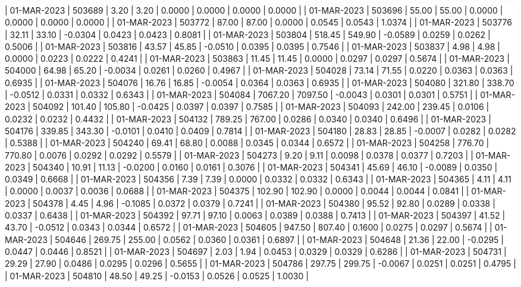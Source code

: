 | 01-MAR-2023 | 503689 | 3.20 | 3.20 | 0.0000 | 0.0000 | 0.0000 | 0.0000 |
| 01-MAR-2023 | 503696 | 55.00 | 55.00 | 0.0000 | 0.0000 | 0.0000 | 0.0000 |
| 01-MAR-2023 | 503772 | 87.00 | 87.00 | 0.0000 | 0.0545 | 0.0543 | 1.0374 |
| 01-MAR-2023 | 503776 | 32.11 | 33.10 | -0.0304 | 0.0423 | 0.0423 | 0.8081 |
| 01-MAR-2023 | 503804 | 518.45 | 549.90 | -0.0589 | 0.0259 | 0.0262 | 0.5006 |
| 01-MAR-2023 | 503816 | 43.57 | 45.85 | -0.0510 | 0.0395 | 0.0395 | 0.7546 |
| 01-MAR-2023 | 503837 | 4.98 | 4.98 | 0.0000 | 0.0223 | 0.0222 | 0.4241 |
| 01-MAR-2023 | 503863 | 11.45 | 11.45 | 0.0000 | 0.0297 | 0.0297 | 0.5674 |
| 01-MAR-2023 | 504000 | 64.98 | 65.20 | -0.0034 | 0.0261 | 0.0260 | 0.4967 |
| 01-MAR-2023 | 504028 | 73.14 | 71.55 | 0.0220 | 0.0363 | 0.0363 | 0.6935 |
| 01-MAR-2023 | 504076 | 16.76 | 16.85 | -0.0054 | 0.0364 | 0.0363 | 0.6935 |
| 01-MAR-2023 | 504080 | 321.80 | 338.70 | -0.0512 | 0.0331 | 0.0332 | 0.6343 |
| 01-MAR-2023 | 504084 | 7067.20 | 7097.50 | -0.0043 | 0.0301 | 0.0301 | 0.5751 |
| 01-MAR-2023 | 504092 | 101.40 | 105.80 | -0.0425 | 0.0397 | 0.0397 | 0.7585 |
| 01-MAR-2023 | 504093 | 242.00 | 239.45 | 0.0106 | 0.0232 | 0.0232 | 0.4432 |
| 01-MAR-2023 | 504132 | 789.25 | 767.00 | 0.0286 | 0.0340 | 0.0340 | 0.6496 |
| 01-MAR-2023 | 504176 | 339.85 | 343.30 | -0.0101 | 0.0410 | 0.0409 | 0.7814 |
| 01-MAR-2023 | 504180 | 28.83 | 28.85 | -0.0007 | 0.0282 | 0.0282 | 0.5388 |
| 01-MAR-2023 | 504240 | 69.41 | 68.80 | 0.0088 | 0.0345 | 0.0344 | 0.6572 |
| 01-MAR-2023 | 504258 | 776.70 | 770.80 | 0.0076 | 0.0292 | 0.0292 | 0.5579 |
| 01-MAR-2023 | 504273 | 9.20 | 9.11 | 0.0098 | 0.0378 | 0.0377 | 0.7203 |
| 01-MAR-2023 | 504340 | 10.91 | 11.13 | -0.0200 | 0.0160 | 0.0161 | 0.3076 |
| 01-MAR-2023 | 504341 | 45.69 | 46.10 | -0.0089 | 0.0350 | 0.0349 | 0.6668 |
| 01-MAR-2023 | 504356 | 7.39 | 7.39 | 0.0000 | 0.0332 | 0.0332 | 0.6343 |
| 01-MAR-2023 | 504365 | 4.11 | 4.11 | 0.0000 | 0.0037 | 0.0036 | 0.0688 |
| 01-MAR-2023 | 504375 | 102.90 | 102.90 | 0.0000 | 0.0044 | 0.0044 | 0.0841 |
| 01-MAR-2023 | 504378 | 4.45 | 4.96 | -0.1085 | 0.0372 | 0.0379 | 0.7241 |
| 01-MAR-2023 | 504380 | 95.52 | 92.80 | 0.0289 | 0.0338 | 0.0337 | 0.6438 |
| 01-MAR-2023 | 504392 | 97.71 | 97.10 | 0.0063 | 0.0389 | 0.0388 | 0.7413 |
| 01-MAR-2023 | 504397 | 41.52 | 43.70 | -0.0512 | 0.0343 | 0.0344 | 0.6572 |
| 01-MAR-2023 | 504605 | 947.50 | 807.40 | 0.1600 | 0.0275 | 0.0297 | 0.5674 |
| 01-MAR-2023 | 504646 | 269.75 | 255.00 | 0.0562 | 0.0360 | 0.0361 | 0.6897 |
| 01-MAR-2023 | 504648 | 21.36 | 22.00 | -0.0295 | 0.0447 | 0.0446 | 0.8521 |
| 01-MAR-2023 | 504697 | 2.03 | 1.94 | 0.0453 | 0.0329 | 0.0329 | 0.6286 |
| 01-MAR-2023 | 504731 | 29.29 | 27.90 | 0.0486 | 0.0295 | 0.0296 | 0.5655 |
| 01-MAR-2023 | 504786 | 297.75 | 299.75 | -0.0067 | 0.0251 | 0.0251 | 0.4795 |
| 01-MAR-2023 | 504810 | 48.50 | 49.25 | -0.0153 | 0.0526 | 0.0525 | 1.0030 |